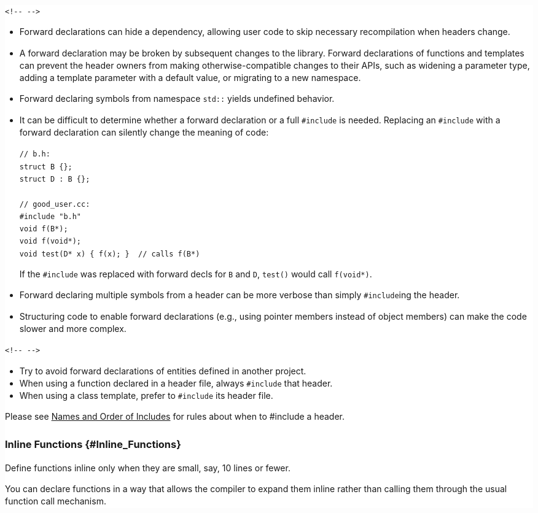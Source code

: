 ```{=html}
<!-- -->
```
-   Forward declarations can hide a dependency, allowing user code to
    skip necessary recompilation when headers change.

-   A forward declaration may be broken by subsequent changes to the
    library. Forward declarations of functions and templates can prevent
    the header owners from making otherwise-compatible changes to their
    APIs, such as widening a parameter type, adding a template parameter
    with a default value, or migrating to a new namespace.

-   Forward declaring symbols from namespace `std::` yields undefined
    behavior.

-   It can be difficult to determine whether a forward declaration or a
    full `#include` is needed. Replacing an `#include` with a forward
    declaration can silently change the meaning of code:

        // b.h:
        struct B {};
        struct D : B {};

        // good_user.cc:
        #include "b.h"
        void f(B*);
        void f(void*);
        void test(D* x) { f(x); }  // calls f(B*)

    If the `#include` was replaced with forward decls for `B` and `D`,
    `test()` would call `f(void*)`.

-   Forward declaring multiple symbols from a header can be more verbose
    than simply `#include`ing the header.

-   Structuring code to enable forward declarations (e.g., using pointer
    members instead of object members) can make the code slower and more
    complex.

```{=html}
<!-- -->
```
-   Try to avoid forward declarations of entities defined in another
    project.
-   When using a function declared in a header file, always `#include`
    that header.
-   When using a class template, prefer to `#include` its header file.

Please see [Names and Order of Includes](#Names_and_Order_of_Includes)
for rules about when to \#include a header.

### Inline Functions {#Inline_Functions}

Define functions inline only when they are small, say, 10 lines or
fewer.

You can declare functions in a way that allows the compiler to expand
them inline rather than calling them through the usual function call
mechanism.
